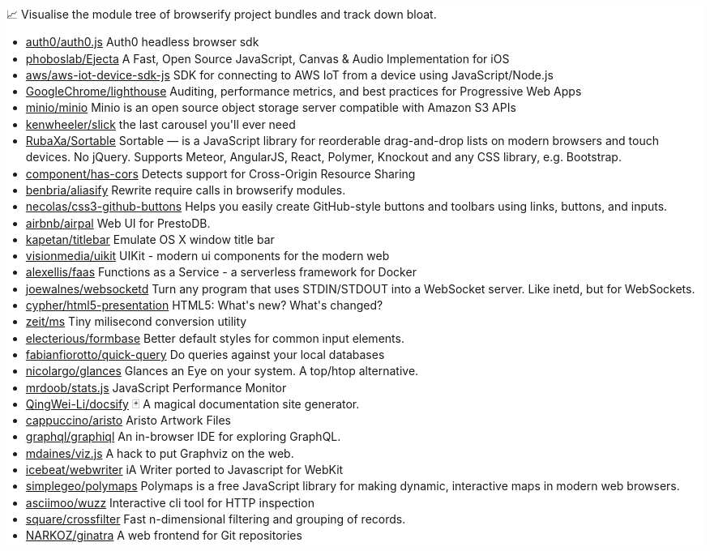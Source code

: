   :chart_with_upwards_trend: Visualise the module tree of browserify project bundles and track down bloat.
- [auth0/auth0.js](https://github.com/auth0/auth0.js)
  Auth0 headless browser sdk
- [phoboslab/Ejecta](https://github.com/phoboslab/Ejecta)
  A Fast, Open Source JavaScript, Canvas & Audio Implementation for iOS
- [aws/aws-iot-device-sdk-js](https://github.com/aws/aws-iot-device-sdk-js)
  SDK for connecting to AWS IoT from a device using JavaScript/Node.js
- [GoogleChrome/lighthouse](https://github.com/GoogleChrome/lighthouse)
  Auditing, performance metrics, and best practices for Progressive Web Apps
- [minio/minio](https://github.com/minio/minio)
  Minio is an open source object storage server compatible with Amazon S3 APIs
- [kenwheeler/slick](https://github.com/kenwheeler/slick)
  the last carousel you'll ever need
- [RubaXa/Sortable](https://github.com/RubaXa/Sortable)
  Sortable — is a JavaScript library for reorderable drag-and-drop lists on modern browsers and touch devices. No jQuery. Supports Meteor, AngularJS, React, Polymer, Knockout and any CSS library, e.g. Bootstrap.
- [component/has-cors](https://github.com/component/has-cors)
  Detects support for Cross-Origin Resource Sharing
- [benbria/aliasify](https://github.com/benbria/aliasify)
  Rewrite require calls in browserify modules.
- [necolas/css3-github-buttons](https://github.com/necolas/css3-github-buttons)
  Helps you easily create GitHub-style buttons and toolbars using links, buttons, and inputs.
- [airbnb/airpal](https://github.com/airbnb/airpal)
  Web UI for PrestoDB.
- [kapetan/titlebar](https://github.com/kapetan/titlebar)
  Emulate OS X window title bar
- [visionmedia/uikit](https://github.com/visionmedia/uikit)
  UIKit - modern ui components for the modern web
- [alexellis/faas](https://github.com/alexellis/faas)
  Functions as a Service - a serverless framework for Docker
- [joewalnes/websocketd](https://github.com/joewalnes/websocketd)
  Turn any program that uses STDIN/STDOUT into a WebSocket server. Like inetd, but for WebSockets. 
- [cypher/html5-presentation](https://github.com/cypher/html5-presentation)
  HTML5: What's new? What's changed?
- [zeit/ms](https://github.com/zeit/ms)
  Tiny milisecond conversion utility
- [electerious/formbase](https://github.com/electerious/formbase)
  Better default styles for common input elements.
- [fabianfiorotto/quick-query](https://github.com/fabianfiorotto/quick-query)
  Do queries against your local databases
- [nicolargo/glances](https://github.com/nicolargo/glances)
  Glances an Eye on your system. A top/htop alternative.
- [mrdoob/stats.js](https://github.com/mrdoob/stats.js)
  JavaScript Performance Monitor
- [QingWei-Li/docsify](https://github.com/QingWei-Li/docsify)
  🃏 A magical documentation site generator.
- [cappuccino/aristo](https://github.com/cappuccino/aristo)
  Aristo Artwork Files
- [graphql/graphiql](https://github.com/graphql/graphiql)
  An in-browser IDE for exploring GraphQL.
- [mdaines/viz.js](https://github.com/mdaines/viz.js)
  A hack to put Graphviz on the web.
- [icebeat/webwriter](https://github.com/icebeat/webwriter)
  iA Writer ported to Javascript for WebKit
- [simplegeo/polymaps](https://github.com/simplegeo/polymaps)
  Polymaps is a free JavaScript library for making dynamic, interactive maps in modern web browsers.
- [asciimoo/wuzz](https://github.com/asciimoo/wuzz)
  Interactive cli tool for HTTP inspection
- [square/crossfilter](https://github.com/square/crossfilter)
  Fast n-dimensional filtering and grouping of records.
- [NARKOZ/ginatra](https://github.com/NARKOZ/ginatra)
  A web frontend for Git repositories